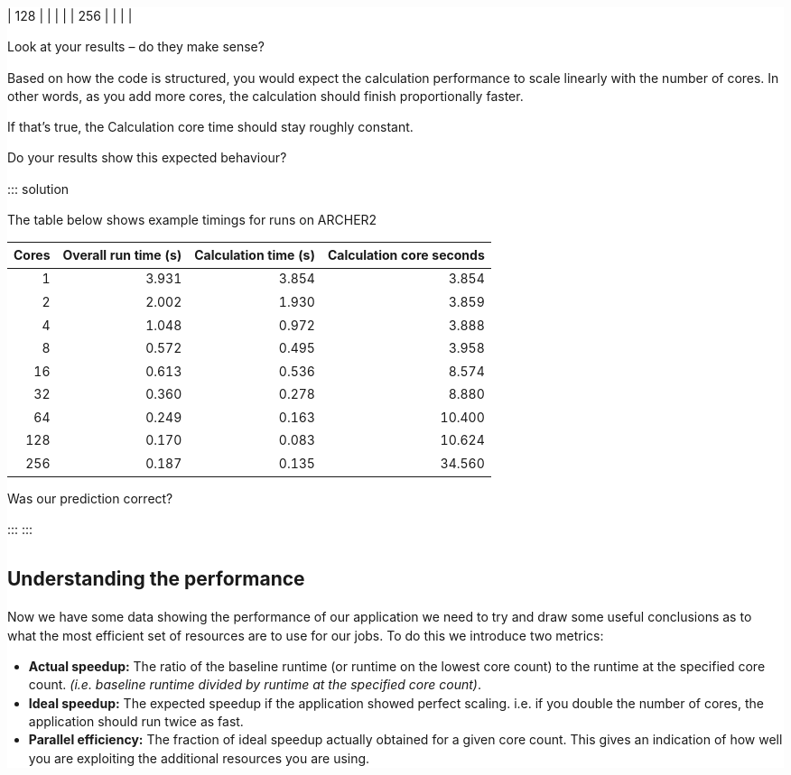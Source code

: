 | 128        |                      |                      |                          |
| 256        |                      |                      |                          |

Look at your results – do they make sense? 

Based on how the code is structured, you would expect the calculation performance to scale linearly with 
the number of cores. In other words, as you add more cores, the calculation should finish proportionally faster.

If that’s true, the Calculation core time should stay roughly constant.

Do your results show this expected behaviour?

::: solution

The table below shows example timings for runs on ARCHER2

| Cores      | Overall run time (s) | Calculation time (s) |       Calculation core seconds |
|-----------:|---------------------:|---------------------:|-------------------------------:|
|          1 |                3.931 |                3.854 |                          3.854 |
|          2 |                2.002 |                1.930 |                          3.859 |
|          4 |                1.048 |                0.972 |                          3.888 |
|          8 |                0.572 |                0.495 |                          3.958 |
|         16 |                0.613 |                0.536 |                          8.574 |
|         32 |                0.360 |                0.278 |                          8.880 |
|         64 |                0.249 |                0.163 |                         10.400 |
|        128 |                0.170 |                0.083 |                         10.624 |
|        256 |                0.187 |                0.135 |                         34.560 |

Was our prediction correct?  

:::
:::

## Understanding the performance

Now we have some data showing the performance of our application we need to try and draw some
useful conclusions as to what the most efficient set of resources are to use for our jobs. To
do this we introduce two metrics:

  - **Actual speedup:** The ratio of the baseline runtime (or runtime on the lowest core count)
    to the runtime at the specified core count. *(i.e. baseline runtime divided by runtime
    at the specified core count)*.
  - **Ideal speedup:** The expected speedup if the application showed perfect scaling. i.e. if
    you double the number of cores, the application should run twice as fast.
  - **Parallel efficiency:** The fraction of ideal speedup actually obtained for a given
    core count. This gives an indication of how well you are exploiting the additional resources
    you are using.
